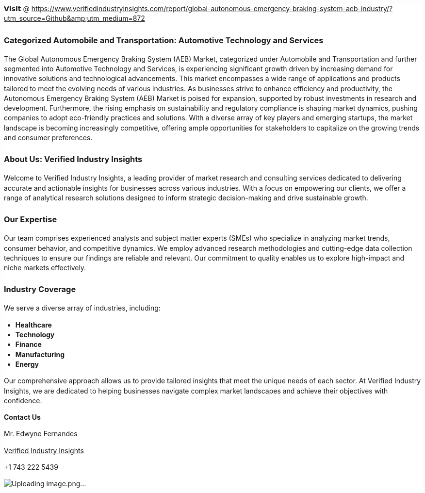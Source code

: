 𝗩𝗶𝘀𝗶𝘁 @ </strong><a href="https://www.verifiedindustryinsights.com/report/global-autonomous-emergency-braking-system-aeb-industry/?utm_source=Github&amp;utm_medium=872">https://www.verifiedindustryinsights.com/report/global-autonomous-emergency-braking-system-aeb-industry/?utm_source=Github&amp;utm_medium=872</a>&nbsp;</p><h3>Categorized Automobile and Transportation: Automotive Technology and Services </h3><p>The Global Autonomous Emergency Braking System (AEB) Market, categorized under Automobile and Transportation and further segmented into Automotive Technology and Services, is experiencing significant growth driven by increasing demand for innovative solutions and technological advancements. This market encompasses a wide range of applications and products tailored to meet the evolving needs of various industries. As businesses strive to enhance efficiency and productivity, the Autonomous Emergency Braking System (AEB) Market is poised for expansion, supported by robust investments in research and development. Furthermore, the rising emphasis on sustainability and regulatory compliance is shaping market dynamics, pushing companies to adopt eco-friendly practices and solutions. With a diverse array of key players and emerging startups, the market landscape is becoming increasingly competitive, offering ample opportunities for stakeholders to capitalize on the growing trends and consumer preferences.</p><h3>About Us: Verified Industry Insights</h3><p>Welcome to Verified Industry Insights, a leading provider of market research and consulting services dedicated to delivering accurate and actionable insights for businesses across various industries. With a focus on empowering our clients, we offer a range of analytical research solutions designed to inform strategic decision-making and drive sustainable growth.</p><h3>Our Expertise</h3><p>Our team comprises experienced analysts and subject matter experts (SMEs) who specialize in analyzing market trends, consumer behavior, and competitive dynamics. We employ advanced research methodologies and cutting-edge data collection techniques to ensure our findings are reliable and relevant. Our commitment to quality enables us to explore high-impact and niche markets effectively.</p><h3>Industry Coverage</h3><p>We serve a diverse array of industries, including:</p><ul><li><strong>Healthcare</strong></li><li><strong>Technology</strong></li><li><strong>Finance</strong></li><li><strong>Manufacturing</strong></li><li><strong>Energy</strong></li></ul><p>Our comprehensive approach allows us to provide tailored insights that meet the unique needs of each sector. At Verified Industry Insights, we are dedicated to helping businesses navigate complex market landscapes and achieve their objectives with confidence.</p><p><strong>Contact Us</strong></p><p>Mr. Edwyne Fernandes</p><p><a href="https://www.verifiedindustryinsights.com/">Verified Industry Insights</a></p><p>+1 743 222 5439</p>
![Uploading image.png…]()
